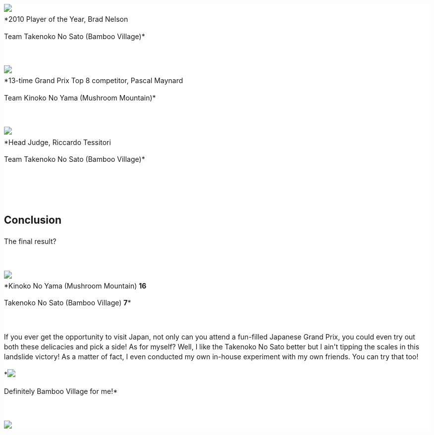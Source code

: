 **![](https://media.wizards.com/2017/events/gpkyo17/f_gpKyoto2017_FM_21.jpg)**  
*2010 Player of the Year, Brad Nelson  

Team Takenoko No Sato (Bamboo Village)*


 


**![](https://media.wizards.com/2017/events/gpkyo17/f_gpKyoto2017_FM_22.jpg)**  
*13-time Grand Prix Top 8 competitor, Pascal Maynard  

Team Kinoko No Yama (Mushroom Mountain)*


 


**![](https://media.wizards.com/2017/events/gpkyo17/f_gpKyoto2017_FM_23.jpg)**  
*Head Judge, Riccardo Tessitori  

Team Takenoko No Sato (Bamboo Village)*


 


 


Conclusion
----------


The final result?


 


**![](https://media.wizards.com/2017/events/gpkyo17/f_gpKyoto2017_FM_Results.jpg)**  
*Kinoko No Yama (Mushroom Mountain) **16**  

Takenoko No Sato (Bamboo Village) **7***


 


If you ever get the opportunity to visit Japan, not only can you attend a fun-filled Japanese Grand Prix, you could even try out both these delicacies and pick a side! As for myself? Well, I like the Takenoko No Sato better but I ain't tipping the scales in this landslide victory! As a matter of fact, I even conducted my own in-house experiment with my own friends. You can try that too!


***![](https://media.wizards.com/2017/events/gpkyo17/f_gpKyoto2017_FM_24.jpg)**  

Definitely Bamboo Village for me!*


 


**![](https://media.wizards.com/2017/events/gpkyo17/f_gpKyoto2017_FM_InHouseTesting.jpg)**







